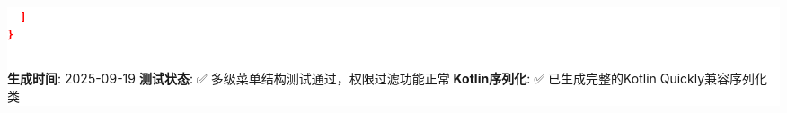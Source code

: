 ```json
  ]
}
```

---

**生成时间**: 2025-09-19
**测试状态**: ✅ 多级菜单结构测试通过，权限过滤功能正常
**Kotlin序列化**: ✅ 已生成完整的Kotlin Quickly兼容序列化类
